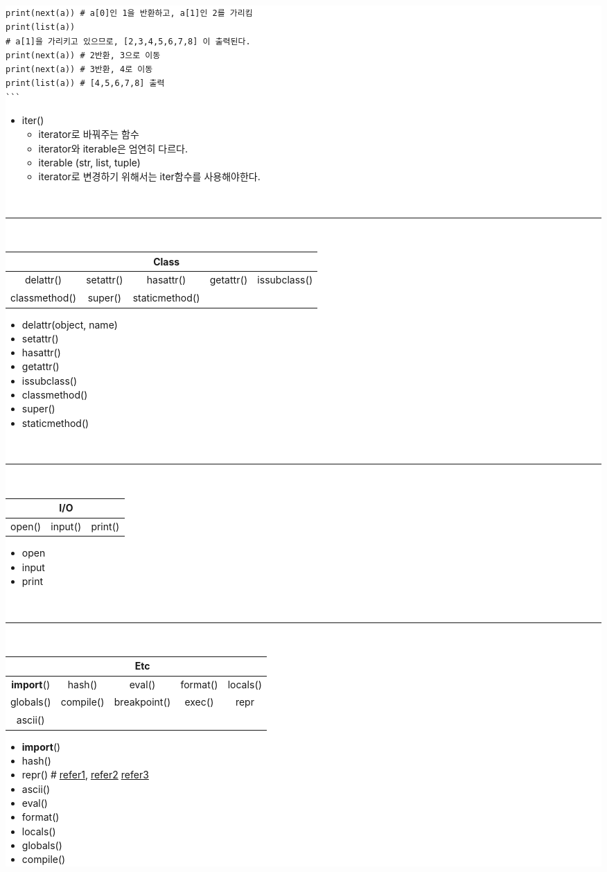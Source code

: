     print(next(a)) # a[0]인 1을 반환하고, a[1]인 2를 가리킴
    print(list(a)) 
    # a[1]을 가리키고 있으므로, [2,3,4,5,6,7,8] 이 출력된다.
    print(next(a)) # 2반환, 3으로 이동
    print(next(a)) # 3반환, 4로 이동
    print(list(a)) # [4,5,6,7,8] 출력
    ```
- iter() 
    - iterator로 바꿔주는 함수
    - iterator와 iterable은 엄연히 다르다.
    - iterable (str, list, tuple)
    - iterator로 변경하기 위해서는 iter함수를 사용해야한다.
<br>
<hr>
<br>

|||Class|||
|:---:|:---:|:---:|:---:|:---:|
| delattr() | setattr() | hasattr() | getattr() | issubclass() |
| classmethod() | super() | staticmethod() |
- delattr(object, name)
- setattr() 
- hasattr() 
- getattr() 
- issubclass() 
- classmethod() 
- super() 
- staticmethod() 

<br>
<hr>
<br>

||I/O||
|:---:|:---:|:---:|
| open() | input() | print() |
- open
- input
- print

<br>
<hr>
<br>

|||Etc|||
|:---:|:---:|:---:|:---:|:---:| 
| __import__() | hash() | eval() | format() | locals() |
| globals() | compile() | breakpoint() | exec() | repr |
| ascii() |
- __import__() 
- hash() 
- repr() # [refer1](https://pinocc.tistory.com/168), [refer2](https://shoark7.github.io/programming/python/difference-between-__repr__-vs-__str__)
[refer3](https://itholic.github.io/python-str-repr/)
- ascii()
- eval() 
- format() 
- locals() 
- globals()
- compile() 
